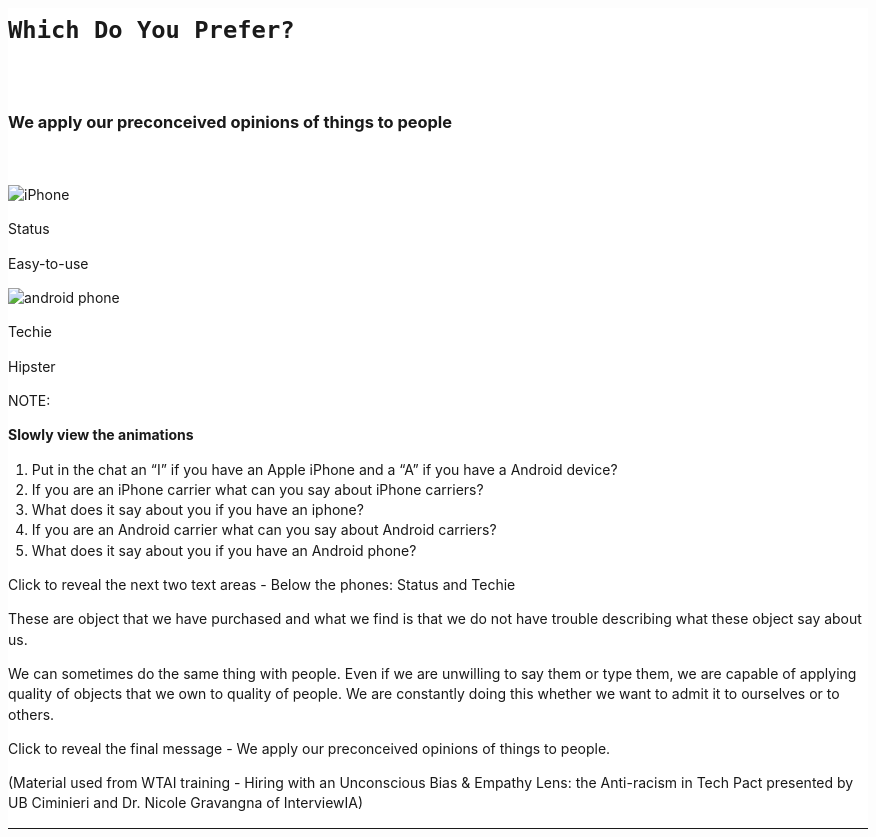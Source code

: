 <div>

# `Which Do You Prefer?`

<br>

### We apply our preconceived opinions of things to people 

</div>

<div>

<br>

![iPhone](/code-301-guide/curriculum/class-01/slides/assets/iphone.png) 

Status 

Easy-to-use 

</div>

<div>

![android phone](/code-301-guide/curriculum/class-01/slides/assets/android.png)

Techie 

Hipster 

</div>

NOTE:

**Slowly view the animations**

1. Put in the chat an “I” if you have an Apple iPhone and a “A” if you have a Android device?
2. If you are an iPhone carrier what can you say about iPhone carriers?
3. What does it say about you if you have an iphone?
4. If you are an Android carrier what can you say about Android carriers?
5. What does it say about you if you have an Android phone?

Click to reveal the next two text areas - Below the phones: Status and Techie

These are object that we have purchased and what we find is that we do not have trouble describing what these object say about us.

We can sometimes do the same thing with people. Even if we are unwilling to say them or type them, we are capable of applying quality of objects that we own to quality of people. We are constantly doing this whether we want to admit it to ourselves or to others.

Click to reveal the final message - We apply our preconceived opinions of things to people.

(Material used from WTAI training - Hiring with an Unconscious Bias  & Empathy Lens: the Anti-racism in Tech Pact presented by UB Ciminieri and Dr. Nicole Gravangna of InterviewIA)

---

